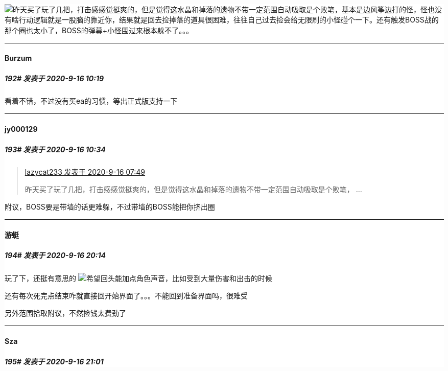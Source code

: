 <img src="https://static.saraba1st.com/image/smiley/face2017/001.png" referrerpolicy="no-referrer">昨天买了玩了几把，打击感感觉挺爽的，但是觉得这水晶和掉落的遗物不带一定范围自动吸取是个败笔，基本是边风筝边打的怪，怪也没有啥行动逻辑就是一股脑的靠近你，结果就是回去捡掉落的道具很困难，往往自己过去捡会给无限刷的小怪碰个一下。还有触发BOSS战的那个圈也太小了，BOSS的弹幕+小怪围过来根本躲不了。。。







-----

####  Burzum  
##### 192#       发表于 2020-9-16 10:19




看着不错，不过没有买ea的习惯，等出正式版支持一下







-----

####  jy000129  
##### 193#       发表于 2020-9-16 10:34



<blockquote><a href="httphttps://bbs.saraba1st.com/2b/forum.php?mod=redirect&amp;goto=findpost&amp;pid=48749245&amp;ptid=1959031" target="_blank">lazycat233 发表于 2020-9-16 07:49</a>

昨天买了玩了几把，打击感感觉挺爽的，但是觉得这水晶和掉落的遗物不带一定范围自动吸取是个败笔， ...</blockquote>
附议，BOSS要是带墙的话更难躲，不过带墙的BOSS能把你挤出圈







-----

####  游蜓  
##### 194#       发表于 2020-9-16 20:14




玩了下，还挺有意思的
<img src="https://static.saraba1st.com/image/smiley/face2017/037.png" referrerpolicy="no-referrer">希望回头能加点角色声音，比如受到大量伤害和出击的时候

还有每次死完点结束咋就直接回开始界面了。。。不能回到准备界面吗，很难受

另外范围拾取附议，不然捡钱太费劲了







-----

####  Sza  
##### 195#       发表于 2020-9-16 21:01

